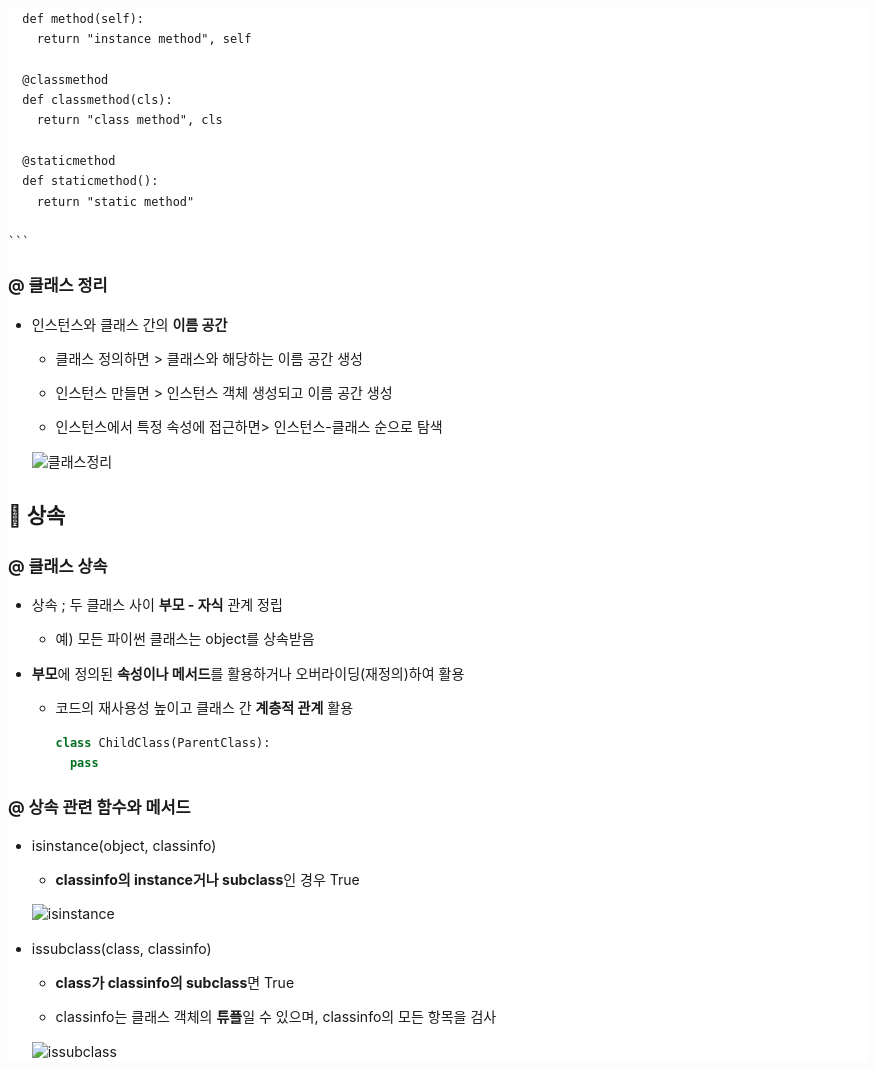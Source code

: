       def method(self):
        return "instance method", self

      @classmethod
      def classmethod(cls):
        return "class method", cls

      @staticmethod
      def staticmethod():
        return "static method"

    ```

### @ 클래스 정리

- 인스턴스와 클래스 간의 **이름 공간**

  - 클래스 정의하면 > 클래스와 해당하는 이름 공간 생성

  - 인스턴스 만들면 > 인스턴스 객체 생성되고 이름 공간 생성

  - 인스턴스에서 특정 속성에 접근하면> 인스턴스-클래스 순으로 탐색

  ![클래스정리](https://user-images.githubusercontent.com/121418205/211959955-1f80d50c-5e06-4830-9129-0d8ce0756d72.jpg)

## 🥲 상속

### @ 클래스 상속

- 상속 ; 두 클래스 사이 **부모 - 자식** 관계 정립

  - 예) 모든 파이썬 클래스는 object를 상속받음

- **부모**에 정의된 **속성이나 메서드**를 활용하거나 오버라이딩(재정의)하여 활용

  - 코드의 재사용성 높이고 클래스 간 **계층적 관계** 활용

    ```python
    class ChildClass(ParentClass):
      pass
    ```

### @ 상속 관련 함수와 메서드

- isinstance(object, classinfo)

  - **classinfo의 instance거나 subclass**인 경우 True

  ![isinstance](https://user-images.githubusercontent.com/121418205/211960430-f06c1f9f-7c50-4ac3-8aac-e219400718a8.jpg)

- issubclass(class, classinfo)

  - **class가 classinfo의 subclass**면 True

  - classinfo는 클래스 객체의 **튜플**일 수 있으며, classinfo의 모든 항목을 검사

  ![issubclass](https://user-images.githubusercontent.com/121418205/211960889-3245c7f6-1936-42c8-8cd0-b14eede5ca7e.jpg)
